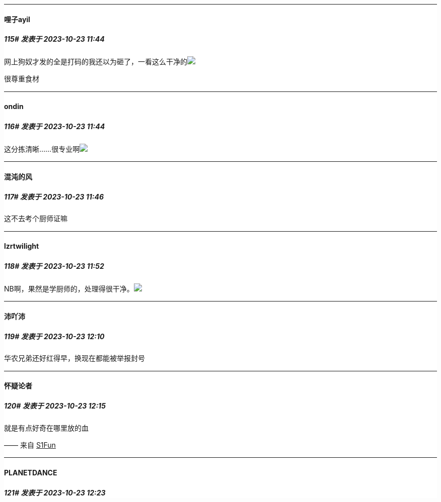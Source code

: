 
*****

####  哩子ayil  
##### 115#       发表于 2023-10-23 11:44

网上狗奴才发的全是打码的我还以为砸了，一看这么干净的<img src="https://static.saraba1st.com/image/smiley/face2017/067.png" referrerpolicy="no-referrer">

很尊重食材

*****

####  ondin  
##### 116#       发表于 2023-10-23 11:44

这分拣清晰……很专业啊<img src="https://static.saraba1st.com/image/smiley/face2017/037.png" referrerpolicy="no-referrer">

*****

####  混沌的风  
##### 117#       发表于 2023-10-23 11:46

这不去考个厨师证嘛

*****

####  lzrtwilight  
##### 118#       发表于 2023-10-23 11:52

NB啊，果然是学厨师的，处理得很干净。<img src="https://static.saraba1st.com/image/smiley/face2017/091.png" referrerpolicy="no-referrer">


*****

####  沛吖沛  
##### 119#       发表于 2023-10-23 12:10

华农兄弟还好红得早，换现在都能被举报封号


*****

####  怀疑论者  
##### 120#       发表于 2023-10-23 12:15

就是有点好奇在哪里放的血

—— 来自 [S1Fun](https://s1fun.koalcat.com)


*****

####  PLANETDANCE  
##### 121#       发表于 2023-10-23 12:23
